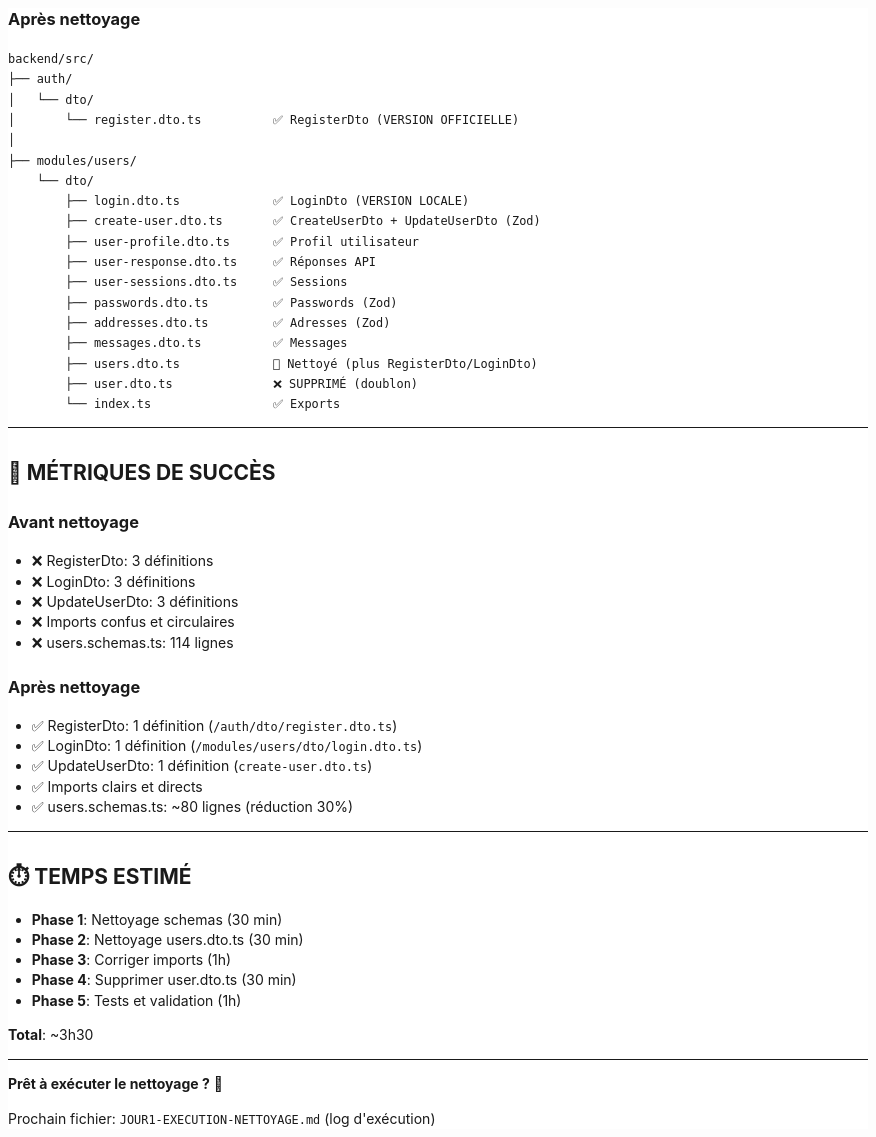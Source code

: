 ### Après nettoyage

```
backend/src/
├── auth/
│   └── dto/
│       └── register.dto.ts          ✅ RegisterDto (VERSION OFFICIELLE)
│
├── modules/users/
    └── dto/
        ├── login.dto.ts             ✅ LoginDto (VERSION LOCALE)
        ├── create-user.dto.ts       ✅ CreateUserDto + UpdateUserDto (Zod)
        ├── user-profile.dto.ts      ✅ Profil utilisateur
        ├── user-response.dto.ts     ✅ Réponses API
        ├── user-sessions.dto.ts     ✅ Sessions
        ├── passwords.dto.ts         ✅ Passwords (Zod)
        ├── addresses.dto.ts         ✅ Adresses (Zod)
        ├── messages.dto.ts          ✅ Messages
        ├── users.dto.ts             🔄 Nettoyé (plus RegisterDto/LoginDto)
        ├── user.dto.ts              ❌ SUPPRIMÉ (doublon)
        └── index.ts                 ✅ Exports
```

---

## 🎯 MÉTRIQUES DE SUCCÈS

### Avant nettoyage
- ❌ RegisterDto: 3 définitions
- ❌ LoginDto: 3 définitions
- ❌ UpdateUserDto: 3 définitions
- ❌ Imports confus et circulaires
- ❌ users.schemas.ts: 114 lignes

### Après nettoyage
- ✅ RegisterDto: 1 définition (`/auth/dto/register.dto.ts`)
- ✅ LoginDto: 1 définition (`/modules/users/dto/login.dto.ts`)
- ✅ UpdateUserDto: 1 définition (`create-user.dto.ts`)
- ✅ Imports clairs et directs
- ✅ users.schemas.ts: ~80 lignes (réduction 30%)

---

## ⏱️ TEMPS ESTIMÉ

- **Phase 1**: Nettoyage schemas (30 min)
- **Phase 2**: Nettoyage users.dto.ts (30 min)
- **Phase 3**: Corriger imports (1h)
- **Phase 4**: Supprimer user.dto.ts (30 min)
- **Phase 5**: Tests et validation (1h)

**Total**: ~3h30

---

**Prêt à exécuter le nettoyage ?** 🚀

Prochain fichier: `JOUR1-EXECUTION-NETTOYAGE.md` (log d'exécution)
